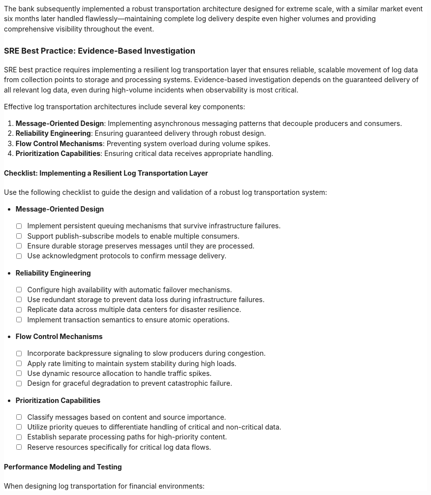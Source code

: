 The bank subsequently implemented a robust transportation architecture designed for extreme scale, with a similar market event six months later handled flawlessly—maintaining complete log delivery despite even higher volumes and providing comprehensive visibility throughout the event.

### SRE Best Practice: Evidence-Based Investigation

SRE best practice requires implementing a resilient log transportation layer that ensures reliable, scalable movement of log data from collection points to storage and processing systems. Evidence-based investigation depends on the guaranteed delivery of all relevant log data, even during high-volume incidents when observability is most critical.

Effective log transportation architectures include several key components:

1. **Message-Oriented Design**: Implementing asynchronous messaging patterns that decouple producers and consumers.
2. **Reliability Engineering**: Ensuring guaranteed delivery through robust design.
3. **Flow Control Mechanisms**: Preventing system overload during volume spikes.
4. **Prioritization Capabilities**: Ensuring critical data receives appropriate handling.

#### Checklist: Implementing a Resilient Log Transportation Layer

Use the following checklist to guide the design and validation of a robust log transportation system:

- **Message-Oriented Design**

  - [ ] Implement persistent queuing mechanisms that survive infrastructure failures.
  - [ ] Support publish-subscribe models to enable multiple consumers.
  - [ ] Ensure durable storage preserves messages until they are processed.
  - [ ] Use acknowledgment protocols to confirm message delivery.

- **Reliability Engineering**

  - [ ] Configure high availability with automatic failover mechanisms.
  - [ ] Use redundant storage to prevent data loss during infrastructure failures.
  - [ ] Replicate data across multiple data centers for disaster resilience.
  - [ ] Implement transaction semantics to ensure atomic operations.

- **Flow Control Mechanisms**

  - [ ] Incorporate backpressure signaling to slow producers during congestion.
  - [ ] Apply rate limiting to maintain system stability during high loads.
  - [ ] Use dynamic resource allocation to handle traffic spikes.
  - [ ] Design for graceful degradation to prevent catastrophic failure.

- **Prioritization Capabilities**

  - [ ] Classify messages based on content and source importance.
  - [ ] Utilize priority queues to differentiate handling of critical and non-critical data.
  - [ ] Establish separate processing paths for high-priority content.
  - [ ] Reserve resources specifically for critical log data flows.

#### Performance Modeling and Testing

When designing log transportation for financial environments:
